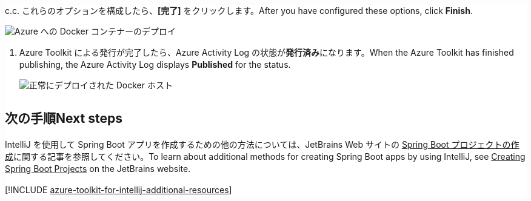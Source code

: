    <span data-ttu-id="8784c-213">c.</span><span class="sxs-lookup"><span data-stu-id="8784c-213">c.</span></span> <span data-ttu-id="8784c-214">これらのオプションを構成したら、**[完了]** をクリックします。</span><span class="sxs-lookup"><span data-stu-id="8784c-214">After you have configured these options, click **Finish**.</span></span>

   ![Azure への Docker コンテナーのデプロイ][PU05]

1. <span data-ttu-id="8784c-216">Azure Toolkit による発行が完了したら、Azure Activity Log の状態が**発行済み**になります。</span><span class="sxs-lookup"><span data-stu-id="8784c-216">When the Azure Toolkit has finished publishing, the Azure Activity Log displays **Published** for the status.</span></span>

   ![正常にデプロイされた Docker ホスト][PU06]

## <a name="next-steps"></a><span data-ttu-id="8784c-218">次の手順</span><span class="sxs-lookup"><span data-stu-id="8784c-218">Next steps</span></span>

<span data-ttu-id="8784c-219">IntelliJ を使用して Spring Boot アプリを作成するための他の方法については、JetBrains Web サイトの [Spring Boot プロジェクトの作成](https://www.jetbrains.com/help/idea/creating-spring-boot-projects.html)に関する記事を参照してください。</span><span class="sxs-lookup"><span data-stu-id="8784c-219">To learn about additional methods for creating Spring Boot apps by using IntelliJ, see [Creating Spring Boot Projects](https://www.jetbrains.com/help/idea/creating-spring-boot-projects.html) on the JetBrains website.</span></span>

[!INCLUDE [azure-toolkit-for-intellij-additional-resources](../includes/azure-toolkit-for-intellij-additional-resources.md)]



[Azure Management Portal]: http://go.microsoft.com/fwlink/?LinkID=512959
[Azure Sign In for IntelliJ]: ./azure-toolkit-for-intellij-sign-in-instructions.md
[Configuring Artifacts (アーティファクトの構成)]: https://www.jetbrains.com/help/idea/2016.1/configuring-artifacts.html
[Configuring Artifacts]: https://www.jetbrains.com/help/idea/2016.1/configuring-artifacts.html
[Deploy Spring Boot on Linux in AKS]: /azure/container-service/kubernetes/container-service-deploy-spring-boot-app-on-linux
[Docker]: https://www.docker.com/
[Publish Container with Azure Toolkit]: ./azure-toolkit-for-intellij-publish-as-docker-container.md
[Spring Boot]: http://projects.spring.io/spring-boot/
[Spring Framework]: https://spring.io/



[CL01]: media/azure-toolkit-for-intellij-publish-spring-boot-docker-app/CL01.png
[CL02a]: media/azure-toolkit-for-intellij-publish-spring-boot-docker-app/CL02a.png
[CL02b]: media/azure-toolkit-for-intellij-publish-spring-boot-docker-app/CL02b.png
[CL03]: media/azure-toolkit-for-intellij-publish-spring-boot-docker-app/CL03.png
[CL04]: media/azure-toolkit-for-intellij-publish-spring-boot-docker-app/CL04.png
[CL05]: media/azure-toolkit-for-intellij-publish-spring-boot-docker-app/CL05.png
[CL06]: media/azure-toolkit-for-intellij-publish-spring-boot-docker-app/CL06.png
[CL07]: media/azure-toolkit-for-intellij-publish-spring-boot-docker-app/CL07.png
[CL08]: media/azure-toolkit-for-intellij-publish-spring-boot-docker-app/CL08.png
[CL09]: media/azure-toolkit-for-intellij-publish-spring-boot-docker-app/CL09.png
[CL10]: media/azure-toolkit-for-intellij-publish-spring-boot-docker-app/CL10.png
[CL11]: media/azure-toolkit-for-intellij-publish-spring-boot-docker-app/CL11.png
[CL12]: media/azure-toolkit-for-intellij-publish-spring-boot-docker-app/CL12.png
[CL13]: media/azure-toolkit-for-intellij-publish-spring-boot-docker-app/CL13.png
[CL14]: media/azure-toolkit-for-intellij-publish-spring-boot-docker-app/CL14.png

[ART01]: media/azure-toolkit-for-intellij-publish-spring-boot-docker-app/ART01.png
[ART02]: media/azure-toolkit-for-intellij-publish-spring-boot-docker-app/ART02.png
[ART03]: media/azure-toolkit-for-intellij-publish-spring-boot-docker-app/ART03.png
[ART04a]: media/azure-toolkit-for-intellij-publish-spring-boot-docker-app/ART04a.png
[ART04b]: media/azure-toolkit-for-intellij-publish-spring-boot-docker-app/ART04b.png
[ART04c]: media/azure-toolkit-for-intellij-publish-spring-boot-docker-app/ART04c.png
[ART04d]: media/azure-toolkit-for-intellij-publish-spring-boot-docker-app/ART04d.png
[ART05]: media/azure-toolkit-for-intellij-publish-spring-boot-docker-app/ART05.png

[BU01]: media/azure-toolkit-for-intellij-publish-spring-boot-docker-app/BU01.png
[BU02]: media/azure-toolkit-for-intellij-publish-spring-boot-docker-app/BU02.png
[BU03]: media/azure-toolkit-for-intellij-publish-spring-boot-docker-app/BU03.png
[BU04]: media/azure-toolkit-for-intellij-publish-spring-boot-docker-app/BU04.png
[BU05]: media/azure-toolkit-for-intellij-publish-spring-boot-docker-app/BU05.png
[BU06]: media/azure-toolkit-for-intellij-publish-spring-boot-docker-app/BU06.png

[PU01]: media/azure-toolkit-for-intellij-publish-spring-boot-docker-app/PU01.png
[PU02]: media/azure-toolkit-for-intellij-publish-spring-boot-docker-app/PU02.png
[PU03a]: media/azure-toolkit-for-intellij-publish-spring-boot-docker-app/PU03a.png
[PU03b]: media/azure-toolkit-for-intellij-publish-spring-boot-docker-app/PU03b.png
[PU04]: media/azure-toolkit-for-intellij-publish-spring-boot-docker-app/PU04.png
[PU05]: media/azure-toolkit-for-intellij-publish-spring-boot-docker-app/PU05.png
[PU06]: media/azure-toolkit-for-intellij-publish-spring-boot-docker-app/PU06.png
